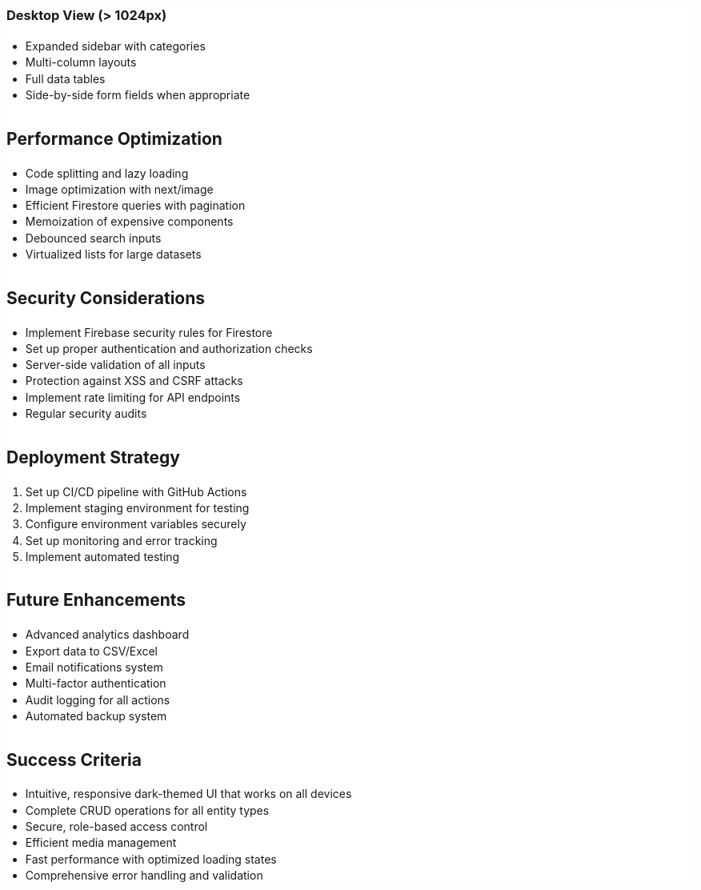 ### Desktop View (> 1024px)
- Expanded sidebar with categories
- Multi-column layouts
- Full data tables
- Side-by-side form fields when appropriate

## Performance Optimization

- Code splitting and lazy loading
- Image optimization with next/image
- Efficient Firestore queries with pagination
- Memoization of expensive components
- Debounced search inputs
- Virtualized lists for large datasets

## Security Considerations

- Implement Firebase security rules for Firestore
- Set up proper authentication and authorization checks
- Server-side validation of all inputs
- Protection against XSS and CSRF attacks
- Implement rate limiting for API endpoints
- Regular security audits

## Deployment Strategy

1. Set up CI/CD pipeline with GitHub Actions
2. Implement staging environment for testing
3. Configure environment variables securely
4. Set up monitoring and error tracking
5. Implement automated testing

## Future Enhancements

- Advanced analytics dashboard
- Export data to CSV/Excel
- Email notifications system
- Multi-factor authentication
- Audit logging for all actions
- Automated backup system

## Success Criteria

- Intuitive, responsive dark-themed UI that works on all devices
- Complete CRUD operations for all entity types
- Secure, role-based access control
- Efficient media management
- Fast performance with optimized loading states
- Comprehensive error handling and validation 